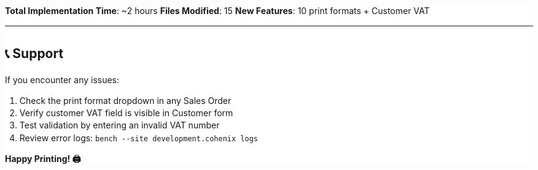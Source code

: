 **Total Implementation Time**: ~2 hours
**Files Modified**: 15
**New Features**: 10 print formats + Customer VAT

---

## 📞 Support

If you encounter any issues:
1. Check the print format dropdown in any Sales Order
2. Verify customer VAT field is visible in Customer form
3. Test validation by entering an invalid VAT number
4. Review error logs: `bench --site development.cohenix logs`

**Happy Printing! 🖨️**

